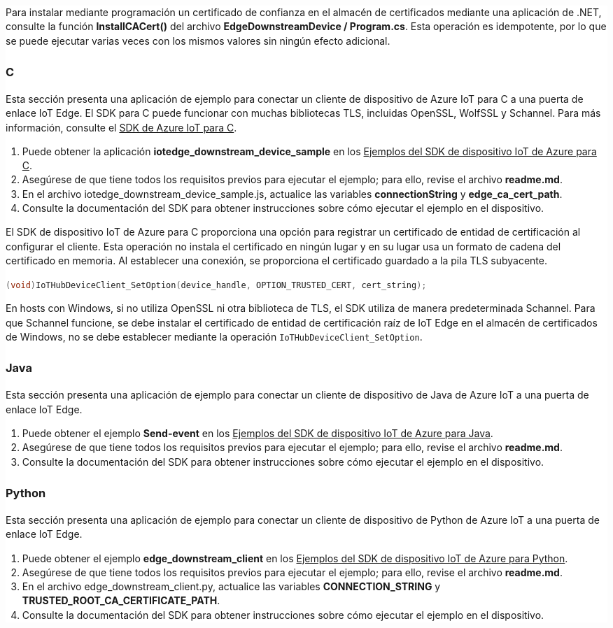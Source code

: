 Para instalar mediante programación un certificado de confianza en el almacén de certificados mediante una aplicación de .NET, consulte la función **InstallCACert()** del archivo **EdgeDownstreamDevice / Program.cs**. Esta operación es idempotente, por lo que se puede ejecutar varias veces con los mismos valores sin ningún efecto adicional. 

### <a name="c"></a>C

Esta sección presenta una aplicación de ejemplo para conectar un cliente de dispositivo de Azure IoT para C a una puerta de enlace IoT Edge. El SDK para C puede funcionar con muchas bibliotecas TLS, incluidas OpenSSL, WolfSSL y Schannel. Para más información, consulte el [SDK de Azure IoT para C](https://github.com/Azure/azure-iot-sdk-c). 

1. Puede obtener la aplicación **iotedge_downstream_device_sample** en los [Ejemplos del SDK de dispositivo IoT de Azure para C](https://github.com/Azure/azure-iot-sdk-c/tree/master/iothub_client/samples). 
2. Asegúrese de que tiene todos los requisitos previos para ejecutar el ejemplo; para ello, revise el archivo **readme.md**. 
3. En el archivo iotedge_downstream_device_sample.js, actualice las variables **connectionString** y **edge_ca_cert_path**. 
4. Consulte la documentación del SDK para obtener instrucciones sobre cómo ejecutar el ejemplo en el dispositivo. 

El SDK de dispositivo IoT de Azure para C proporciona una opción para registrar un certificado de entidad de certificación al configurar el cliente. Esta operación no instala el certificado en ningún lugar y en su lugar usa un formato de cadena del certificado en memoria. Al establecer una conexión, se proporciona el certificado guardado a la pila TLS subyacente. 

```C
(void)IoTHubDeviceClient_SetOption(device_handle, OPTION_TRUSTED_CERT, cert_string);
```

En hosts con Windows, si no utiliza OpenSSL ni otra biblioteca de TLS, el SDK utiliza de manera predeterminada Schannel. Para que Schannel funcione, se debe instalar el certificado de entidad de certificación raíz de IoT Edge en el almacén de certificados de Windows, no se debe establecer mediante la operación `IoTHubDeviceClient_SetOption`. 

### <a name="java"></a>Java

Esta sección presenta una aplicación de ejemplo para conectar un cliente de dispositivo de Java de Azure IoT a una puerta de enlace IoT Edge. 

1. Puede obtener el ejemplo **Send-event** en los [Ejemplos del SDK de dispositivo IoT de Azure para Java](https://github.com/Azure/azure-iot-sdk-java/tree/master/device/iot-device-samples). 
2. Asegúrese de que tiene todos los requisitos previos para ejecutar el ejemplo; para ello, revise el archivo **readme.md**. 
3. Consulte la documentación del SDK para obtener instrucciones sobre cómo ejecutar el ejemplo en el dispositivo.

### <a name="python"></a>Python

Esta sección presenta una aplicación de ejemplo para conectar un cliente de dispositivo de Python de Azure IoT a una puerta de enlace IoT Edge. 

1. Puede obtener el ejemplo **edge_downstream_client** en los [Ejemplos del SDK de dispositivo IoT de Azure para Python](https://github.com/Azure/azure-iot-sdk-python/tree/master/device/samples). 
2. Asegúrese de que tiene todos los requisitos previos para ejecutar el ejemplo; para ello, revise el archivo **readme.md**. 
3. En el archivo edge_downstream_client.py, actualice las variables **CONNECTION_STRING** y **TRUSTED_ROOT_CA_CERTIFICATE_PATH**. 
4. Consulte la documentación del SDK para obtener instrucciones sobre cómo ejecutar el ejemplo en el dispositivo. 
